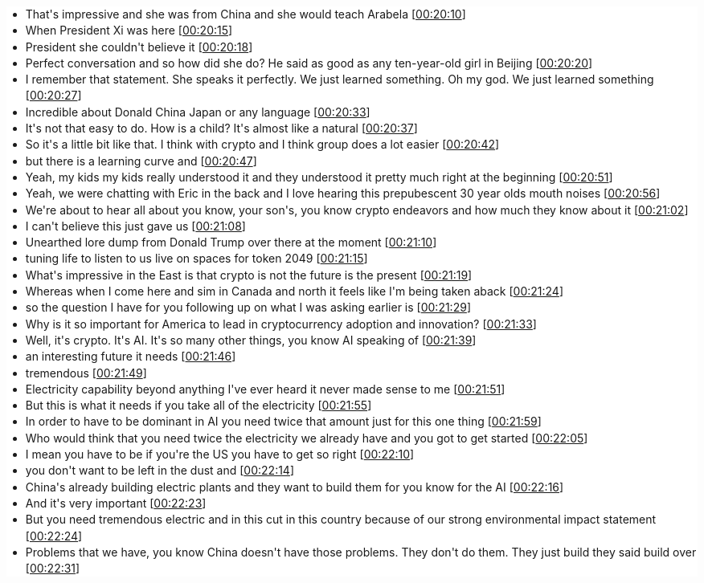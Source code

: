 *  That's impressive and she was from China and she would teach Arabela [[00:20:10](https://www.youtube.com/watch?v=GfoXq3105Xg&t=1210.24s)]
*  When President Xi was here [[00:20:15](https://www.youtube.com/watch?v=GfoXq3105Xg&t=1215.76s)]
*  President she couldn't believe it [[00:20:18](https://www.youtube.com/watch?v=GfoXq3105Xg&t=1218.1999999999998s)]
*  Perfect conversation and so how did she do? He said as good as any ten-year-old girl in Beijing [[00:20:20](https://www.youtube.com/watch?v=GfoXq3105Xg&t=1220.6399999999999s)]
*  I remember that statement. She speaks it perfectly. We just learned something. Oh my god. We just learned something [[00:20:27](https://www.youtube.com/watch?v=GfoXq3105Xg&t=1227.28s)]
*  Incredible about Donald China Japan or any language [[00:20:33](https://www.youtube.com/watch?v=GfoXq3105Xg&t=1233.36s)]
*  It's not that easy to do. How is a child? It's almost like a natural [[00:20:37](https://www.youtube.com/watch?v=GfoXq3105Xg&t=1237.16s)]
*  So it's a little bit like that. I think with crypto and I think group does a lot easier [[00:20:42](https://www.youtube.com/watch?v=GfoXq3105Xg&t=1242.6399999999999s)]
*  but there is a learning curve and [[00:20:47](https://www.youtube.com/watch?v=GfoXq3105Xg&t=1247.62s)]
*  Yeah, my kids my kids really understood it and they understood it pretty much right at the beginning [[00:20:51](https://www.youtube.com/watch?v=GfoXq3105Xg&t=1251.0s)]
*  Yeah, we were chatting with Eric in the back and I love hearing this prepubescent 30 year olds mouth noises [[00:20:56](https://www.youtube.com/watch?v=GfoXq3105Xg&t=1256.72s)]
*  We're about to hear all about you know, your son's, you know crypto endeavors and how much they know about it [[00:21:02](https://www.youtube.com/watch?v=GfoXq3105Xg&t=1262.64s)]
*  I can't believe this just gave us [[00:21:08](https://www.youtube.com/watch?v=GfoXq3105Xg&t=1268.04s)]
*  Unearthed lore dump from Donald Trump over there at the moment [[00:21:10](https://www.youtube.com/watch?v=GfoXq3105Xg&t=1270.32s)]
*  tuning life to listen to us live on spaces for token 2049 [[00:21:15](https://www.youtube.com/watch?v=GfoXq3105Xg&t=1275.56s)]
*  What's impressive in the East is that crypto is not the future is the present [[00:21:19](https://www.youtube.com/watch?v=GfoXq3105Xg&t=1279.92s)]
*  Whereas when I come here and sim in Canada and north it feels like I'm being taken aback [[00:21:24](https://www.youtube.com/watch?v=GfoXq3105Xg&t=1284.2s)]
*  so the question I have for you following up on what I was asking earlier is [[00:21:29](https://www.youtube.com/watch?v=GfoXq3105Xg&t=1289.16s)]
*  Why is it so important for America to lead in cryptocurrency adoption and innovation? [[00:21:33](https://www.youtube.com/watch?v=GfoXq3105Xg&t=1293.3600000000001s)]
*  Well, it's crypto. It's AI. It's so many other things, you know AI speaking of [[00:21:39](https://www.youtube.com/watch?v=GfoXq3105Xg&t=1299.44s)]
*  an interesting future it needs [[00:21:46](https://www.youtube.com/watch?v=GfoXq3105Xg&t=1306.0s)]
*  tremendous [[00:21:49](https://www.youtube.com/watch?v=GfoXq3105Xg&t=1309.92s)]
*  Electricity capability beyond anything I've ever heard it never made sense to me [[00:21:51](https://www.youtube.com/watch?v=GfoXq3105Xg&t=1311.28s)]
*  But this is what it needs if you take all of the electricity [[00:21:55](https://www.youtube.com/watch?v=GfoXq3105Xg&t=1315.64s)]
*  In order to have to be dominant in AI you need twice that amount just for this one thing [[00:21:59](https://www.youtube.com/watch?v=GfoXq3105Xg&t=1319.52s)]
*  Who would think that you need twice the electricity we already have and you got to get started [[00:22:05](https://www.youtube.com/watch?v=GfoXq3105Xg&t=1325.0s)]
*  I mean you have to be if you're the US you have to get so right [[00:22:10](https://www.youtube.com/watch?v=GfoXq3105Xg&t=1330.76s)]
*  you don't want to be left in the dust and [[00:22:14](https://www.youtube.com/watch?v=GfoXq3105Xg&t=1334.18s)]
*  China's already building electric plants and they want to build them for you know for the AI [[00:22:16](https://www.youtube.com/watch?v=GfoXq3105Xg&t=1336.26s)]
*  And it's very important [[00:22:23](https://www.youtube.com/watch?v=GfoXq3105Xg&t=1343.1000000000001s)]
*  But you need tremendous electric and in this cut in this country because of our strong environmental impact statement [[00:22:24](https://www.youtube.com/watch?v=GfoXq3105Xg&t=1344.5800000000002s)]
*  Problems that we have, you know China doesn't have those problems. They don't do them. They just build they said build over [[00:22:31](https://www.youtube.com/watch?v=GfoXq3105Xg&t=1351.18s)]